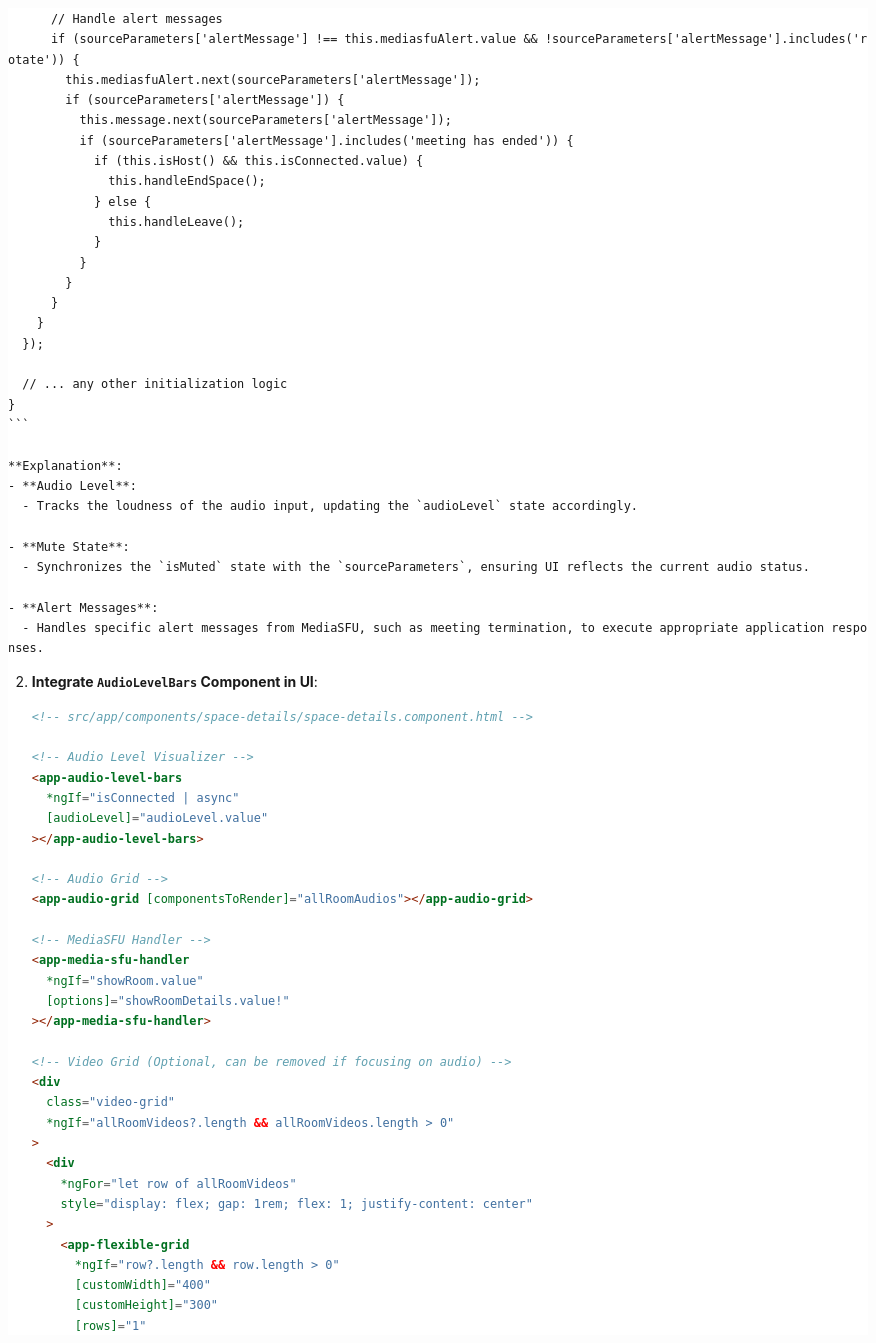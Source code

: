           // Handle alert messages
          if (sourceParameters['alertMessage'] !== this.mediasfuAlert.value && !sourceParameters['alertMessage'].includes('rotate')) {
            this.mediasfuAlert.next(sourceParameters['alertMessage']);
            if (sourceParameters['alertMessage']) {
              this.message.next(sourceParameters['alertMessage']);
              if (sourceParameters['alertMessage'].includes('meeting has ended')) {
                if (this.isHost() && this.isConnected.value) {
                  this.handleEndSpace();
                } else {
                  this.handleLeave();
                }
              }
            }
          }
        }
      });

      // ... any other initialization logic
    }
    ```

    **Explanation**:
    - **Audio Level**:
      - Tracks the loudness of the audio input, updating the `audioLevel` state accordingly.
    
    - **Mute State**:
      - Synchronizes the `isMuted` state with the `sourceParameters`, ensuring UI reflects the current audio status.
    
    - **Alert Messages**:
      - Handles specific alert messages from MediaSFU, such as meeting termination, to execute appropriate application responses.

2. **Integrate `AudioLevelBars` Component in UI**:

    ```html
    <!-- src/app/components/space-details/space-details.component.html -->

    <!-- Audio Level Visualizer -->
    <app-audio-level-bars
      *ngIf="isConnected | async"
      [audioLevel]="audioLevel.value"
    ></app-audio-level-bars>

    <!-- Audio Grid -->
    <app-audio-grid [componentsToRender]="allRoomAudios"></app-audio-grid>

    <!-- MediaSFU Handler -->
    <app-media-sfu-handler
      *ngIf="showRoom.value"
      [options]="showRoomDetails.value!"
    ></app-media-sfu-handler>

    <!-- Video Grid (Optional, can be removed if focusing on audio) -->
    <div
      class="video-grid"
      *ngIf="allRoomVideos?.length && allRoomVideos.length > 0"
    >
      <div
        *ngFor="let row of allRoomVideos"
        style="display: flex; gap: 1rem; flex: 1; justify-content: center"
      >
        <app-flexible-grid
          *ngIf="row?.length && row.length > 0"
          [customWidth]="400"
          [customHeight]="300"
          [rows]="1"